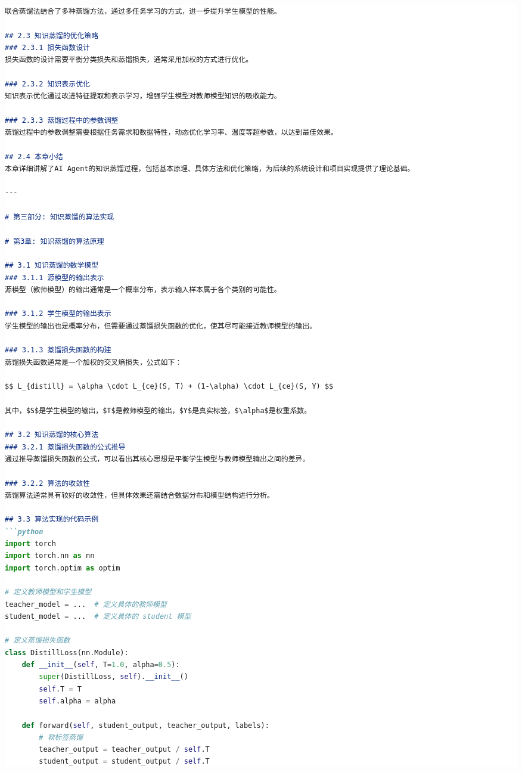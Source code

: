 ```markdown
联合蒸馏法结合了多种蒸馏方法，通过多任务学习的方式，进一步提升学生模型的性能。

## 2.3 知识蒸馏的优化策略
### 2.3.1 损失函数设计
损失函数的设计需要平衡分类损失和蒸馏损失，通常采用加权的方式进行优化。

### 2.3.2 知识表示优化
知识表示优化通过改进特征提取和表示学习，增强学生模型对教师模型知识的吸收能力。

### 2.3.3 蒸馏过程中的参数调整
蒸馏过程中的参数调整需要根据任务需求和数据特性，动态优化学习率、温度等超参数，以达到最佳效果。

## 2.4 本章小结
本章详细讲解了AI Agent的知识蒸馏过程，包括基本原理、具体方法和优化策略，为后续的系统设计和项目实现提供了理论基础。

---

# 第三部分: 知识蒸馏的算法实现

# 第3章: 知识蒸馏的算法原理

## 3.1 知识蒸馏的数学模型
### 3.1.1 源模型的输出表示
源模型（教师模型）的输出通常是一个概率分布，表示输入样本属于各个类别的可能性。

### 3.1.2 学生模型的输出表示
学生模型的输出也是概率分布，但需要通过蒸馏损失函数的优化，使其尽可能接近教师模型的输出。

### 3.1.3 蒸馏损失函数的构建
蒸馏损失函数通常是一个加权的交叉熵损失，公式如下：

$$ L_{distill} = \alpha \cdot L_{ce}(S, T) + (1-\alpha) \cdot L_{ce}(S, Y) $$

其中，$S$是学生模型的输出，$T$是教师模型的输出，$Y$是真实标签，$\alpha$是权重系数。

## 3.2 知识蒸馏的核心算法
### 3.2.1 蒸馏损失函数的公式推导
通过推导蒸馏损失函数的公式，可以看出其核心思想是平衡学生模型与教师模型输出之间的差异。

### 3.2.2 算法的收敛性
蒸馏算法通常具有较好的收敛性，但具体效果还需结合数据分布和模型结构进行分析。

## 3.3 算法实现的代码示例
```python
import torch
import torch.nn as nn
import torch.optim as optim

# 定义教师模型和学生模型
teacher_model = ...  # 定义具体的教师模型
student_model = ...  # 定义具体的 student 模型

# 定义蒸馏损失函数
class DistillLoss(nn.Module):
    def __init__(self, T=1.0, alpha=0.5):
        super(DistillLoss, self).__init__()
        self.T = T
        self.alpha = alpha
    
    def forward(self, student_output, teacher_output, labels):
        # 软标签蒸馏
        teacher_output = teacher_output / self.T
        student_output = student_output / self.T
```